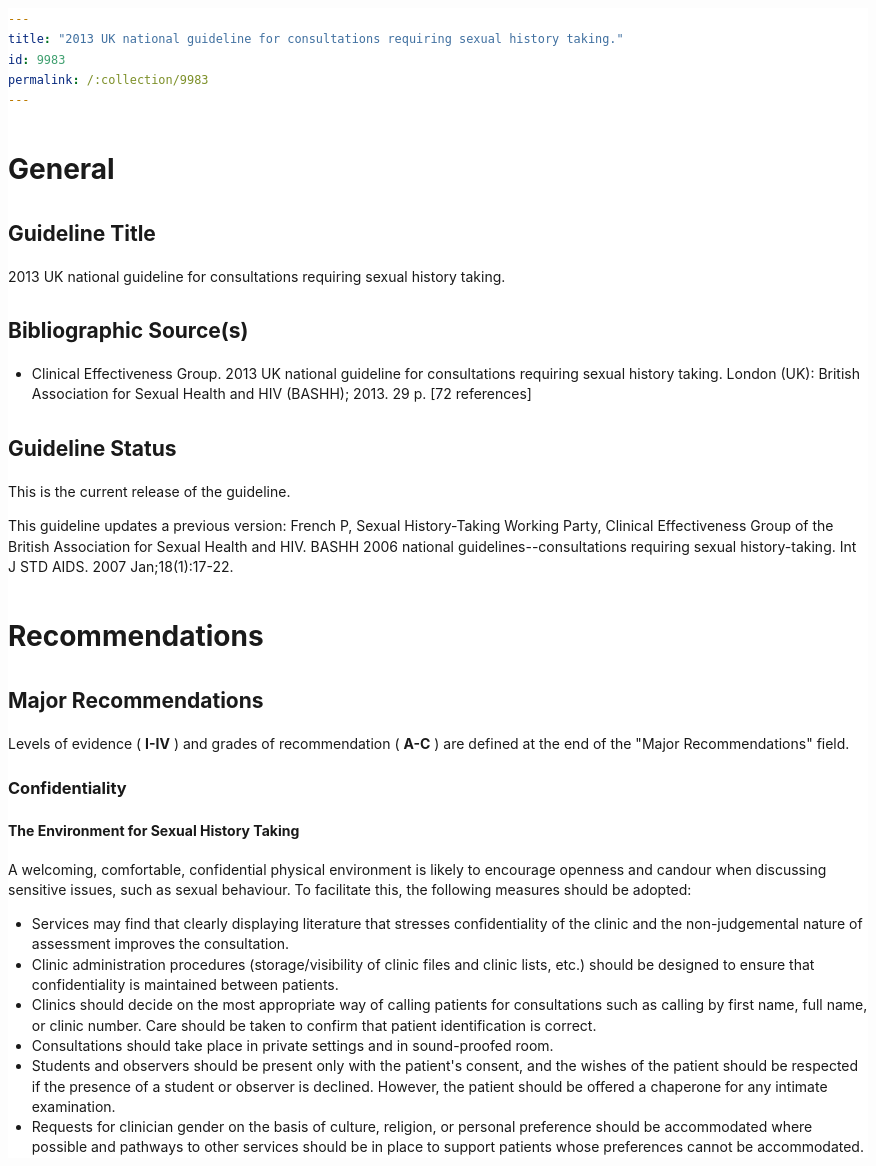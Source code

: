 ```yaml
---
title: "2013 UK national guideline for consultations requiring sexual history taking."
id: 9983
permalink: /:collection/9983
---
```


# General

## Guideline Title

2013 UK national guideline for consultations requiring sexual history taking.

## Bibliographic Source(s)

- Clinical Effectiveness Group. 2013 UK national guideline for consultations requiring sexual history taking. London (UK): British Association for Sexual Health and HIV (BASHH); 2013. 29 p. [72 references]

## Guideline Status



This is the current release of the guideline.

This guideline updates a previous version: French P, Sexual History-Taking Working Party, Clinical Effectiveness Group of the British Association for Sexual Health and HIV. BASHH 2006 national guidelines--consultations requiring sexual history-taking. Int J STD AIDS. 2007 Jan;18(1):17-22.

# Recommendations

## Major Recommendations



Levels of evidence ( **I-IV** ) and grades of recommendation ( **A-C** ) are defined at the end of the "Major Recommendations" field. 


###  Confidentiality 


####  The Environment for Sexual History Taking 


A welcoming, comfortable, confidential physical environment is likely to encourage openness and candour when discussing sensitive issues, such as sexual behaviour. To facilitate this, the following measures should be adopted: 


  * Services may find that clearly displaying literature that stresses confidentiality of the clinic and the non-judgemental nature of assessment improves the consultation. 
  * Clinic administration procedures (storage/visibility of clinic files and clinic lists, etc.) should be designed to ensure that confidentiality is maintained between patients. 
  * Clinics should decide on the most appropriate way of calling patients for consultations such as calling by first name, full name, or clinic number. Care should be taken to confirm that patient identification is correct. 
  * Consultations should take place in private settings and in sound-proofed room. 
  * Students and observers should be present only with the patient's consent, and the wishes of the patient should be respected if the presence of a student or observer is declined. However, the patient should be offered a chaperone for any intimate examination. 
  * Requests for clinician gender on the basis of culture, religion, or personal preference should be accommodated where possible and pathways to other services should be in place to support patients whose preferences cannot be accommodated. 